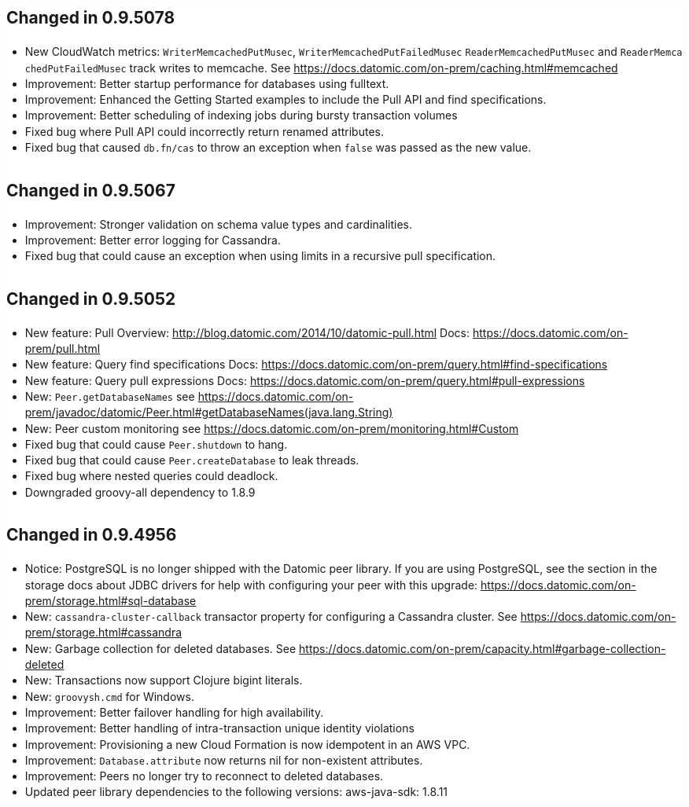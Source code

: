 ## Changed in 0.9.5078

* New CloudWatch metrics: `WriterMemcachedPutMusec`, `WriterMemcachedPutFailedMusec`
  `ReaderMemcachedPutMusec` and `ReaderMemcachedPutFailedMusec` track writes to
  memcache.
  See https://docs.datomic.com/on-prem/caching.html#memcached
* Improvement: Better startup performance for databases using fulltext.
* Improvement: Enhanced the Getting Started examples to include the Pull API
  and find specifications.
* Improvement: Better scheduling of indexing jobs during bursty transaction volumes
* Fixed bug where Pull API could incorrectly return renamed attributes.
* Fixed bug that caused `db.fn/cas` to throw an exception when `false` was passed
  as the new value.

## Changed in 0.9.5067

* Improvement: Stronger validation on schema value types and cardinalities.
* Improvement: Better error logging for Cassandra.
* Fixed bug that could cause an exception when using limits in a recursive pull
  specification.

## Changed in 0.9.5052

* New feature: Pull
  Overview: http://blog.datomic.com/2014/10/datomic-pull.html
  Docs: https://docs.datomic.com/on-prem/pull.html
* New feature: Query find specifications
  Docs: https://docs.datomic.com/on-prem/query.html#find-specifications
* New feature: Query pull expressions
  Docs: https://docs.datomic.com/on-prem/query.html#pull-expressions
* New: `Peer.getDatabaseNames`
  see https://docs.datomic.com/on-prem/javadoc/datomic/Peer.html#getDatabaseNames(java.lang.String)
* New: Peer custom monitoring
  see https://docs.datomic.com/on-prem/monitoring.html#Custom
* Fixed bug that could cause `Peer.shutdown` to hang.
* Fixed bug that could cause `Peer.createDatabase` to leak threads.
* Fixed bug where nested queries could deadlock.
* Downgraded groovy-all dependency to 1.8.9

## Changed in 0.9.4956

* Notice: PostgreSQL is no longer shipped with the Datomic peer library.
  If you are using PostgreSQL, see the section in the storage docs about
  JDBC drivers for help with configuring your peer with this upgrade:
  https://docs.datomic.com/on-prem/storage.html#sql-database
* New: `cassandra-cluster-callback` transactor property for configuring a
  Cassandra cluster.
  See https://docs.datomic.com/on-prem/storage.html#cassandra
* New: Garbage collection for deleted databases.
  See https://docs.datomic.com/on-prem/capacity.html#garbage-collection-deleted
* New: Transactions now support Clojure bigint literals.
* New: `groovysh.cmd` for Windows.
* Improvement: Better failover handling for high availability.
* Improvement: Better handling of intra-transaction unique identity
  violations
* Improvement: Provisioning a new Cloud Formation is now idempotent in an
  AWS VPC.
* Improvement: `Database.attribute` now returns nil for non-existent
  attributes.
* Improvement: Peers no longer try to reconnect to deleted databases.
* Updated peer library dependencies to the following versions:
  aws-java-sdk: 1.8.11